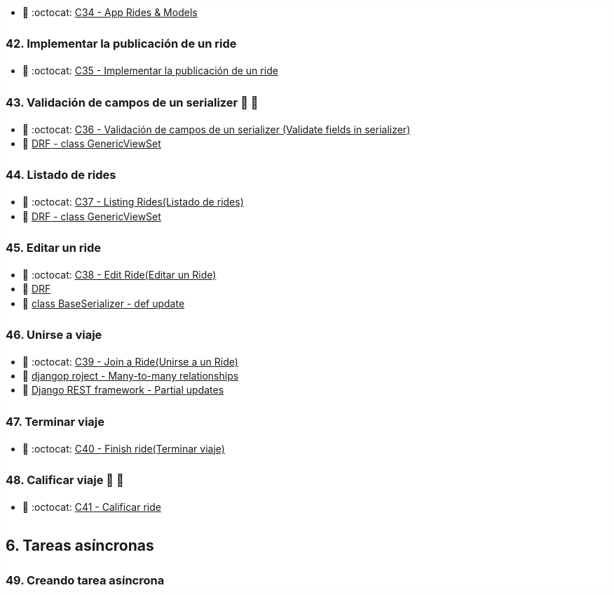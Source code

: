 * :link: :octocat: [C34 - App Rides & Models](https://github.com/macknilan/cride-platzi/commit/a13b3d5527ef2c949f69a5c1af4bbd3532dfaa28)

### 42. Implementar la publicación de un ride

- :link: :octocat: [C35 - Implementar la publicación de un ride](https://github.com/macknilan/cride-platzi/commit/bc2ddd3416bc672b663992128a8e80bb3a15c61e)

### 43. Validación de campos de un serializer 👀 🚨

- :link: :octocat: [C36 - Validación de campos de un serializer (Validate fields in serializer)](https://github.com/macknilan/cride-platzi/commit/ebe0df18c5e1513589f26de2e8af163653598021)
- :link: [DRF - class GenericViewSet](http://www.cdrf.co/3.9/rest_framework.viewsets/GenericViewSet.html)

### 44. Listado de rides

- :link: :octocat: [C37 - Listing Rides(Listado de rides)](https://github.com/macknilan/cride-platzi/commit/bdb126ca0672d6666bbd289f165c39f6d7f21765)
- :link: [DRF - class GenericViewSet](http://www.cdrf.co/3.9/rest_framework.viewsets/GenericViewSet.html)

### 45. Editar un ride

- :link: :octocat: [C38 - Edit Ride(Editar un Ride)](https://github.com/macknilan/cride-platzi/commit/61d0e5e94063665411bf3578f63088e2b2aa76c5)
- :link: [DRF](https://www.django-rest-framework.org/api-guide/relations/#stringrelatedfield)
- :link: [class BaseSerializer - def update](http://www.cdrf.co/3.9/rest_framework.serializers/BaseSerializer.html)

### 46. Unirse a viaje

- :link: :octocat: [C39 - Join a Ride(Unirse a un Ride)](https://github.com/macknilan/cride-platzi/commit/cbbd4a25c49328696651bcf6c542907d5359257c)
- :link: [djangop roject - Many-to-many relationships](https://docs.djangoproject.com/en/3.0/topics/db/examples/many_to_many/)
- :link: [Django REST framework - Partial updates](https://www.django-rest-framework.org/api-guide/serializers/#partial-updates)

### 47. Terminar viaje

- :link: :octocat: [C40 - Finish ride(Terminar viaje)](https://github.com/macknilan/cride-platzi/commit/920c585287cdeb71685a8ea7e438a3ddbe65a665)

### 48. Calificar viaje 👀 🚨

- :link: :octocat: [C41 - Calificar ride](https://github.com/macknilan/cride-platzi/commit/78b0fba1144ea7710e83d62d7b051988a9e0108a)

## 6. Tareas asíncronas

### 49. Creando tarea asíncrona
